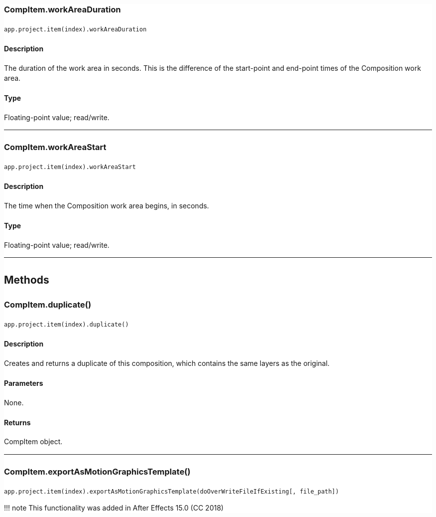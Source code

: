 ### CompItem.workAreaDuration

`app.project.item(index).workAreaDuration`

#### Description

The duration of the work area in seconds. This is the difference of the start-point and end-point times of the Composition work area.

#### Type

Floating-point value; read/write.

---

### CompItem.workAreaStart

`app.project.item(index).workAreaStart`

#### Description

The time when the Composition work area begins, in seconds.

#### Type

Floating-point value; read/write.

---

## Methods

### CompItem.duplicate()

`app.project.item(index).duplicate()`

#### Description

Creates and returns a duplicate of this composition, which contains the same layers as the original.

#### Parameters

None.

#### Returns

CompItem object.

---

### CompItem.exportAsMotionGraphicsTemplate()

`app.project.item(index).exportAsMotionGraphicsTemplate(doOverWriteFileIfExisting[, file_path])`

!!! note
    This functionality was added in After Effects 15.0 (CC 2018)

